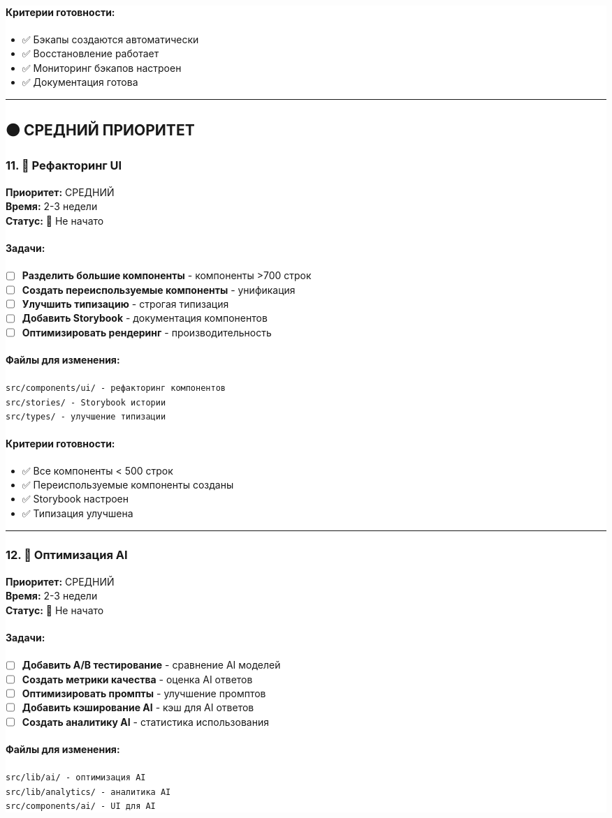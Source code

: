 #### Критерии готовности:
- ✅ Бэкапы создаются автоматически
- ✅ Восстановление работает
- ✅ Мониторинг бэкапов настроен
- ✅ Документация готова

---

## 🟠 СРЕДНИЙ ПРИОРИТЕТ

### 11. 🎨 Рефакторинг UI
**Приоритет:** СРЕДНИЙ  
**Время:** 2-3 недели  
**Статус:** 🔴 Не начато

#### Задачи:
- [ ] **Разделить большие компоненты** - компоненты >700 строк
- [ ] **Создать переиспользуемые компоненты** - унификация
- [ ] **Улучшить типизацию** - строгая типизация
- [ ] **Добавить Storybook** - документация компонентов
- [ ] **Оптимизировать рендеринг** - производительность

#### Файлы для изменения:
```
src/components/ui/ - рефакторинг компонентов
src/stories/ - Storybook истории
src/types/ - улучшение типизации
```

#### Критерии готовности:
- ✅ Все компоненты < 500 строк
- ✅ Переиспользуемые компоненты созданы
- ✅ Storybook настроен
- ✅ Типизация улучшена

---

### 12. 🤖 Оптимизация AI
**Приоритет:** СРЕДНИЙ  
**Время:** 2-3 недели  
**Статус:** 🔴 Не начато

#### Задачи:
- [ ] **Добавить A/B тестирование** - сравнение AI моделей
- [ ] **Создать метрики качества** - оценка AI ответов
- [ ] **Оптимизировать промпты** - улучшение промптов
- [ ] **Добавить кэширование AI** - кэш для AI ответов
- [ ] **Создать аналитику AI** - статистика использования

#### Файлы для изменения:
```
src/lib/ai/ - оптимизация AI
src/lib/analytics/ - аналитика AI
src/components/ai/ - UI для AI
```
